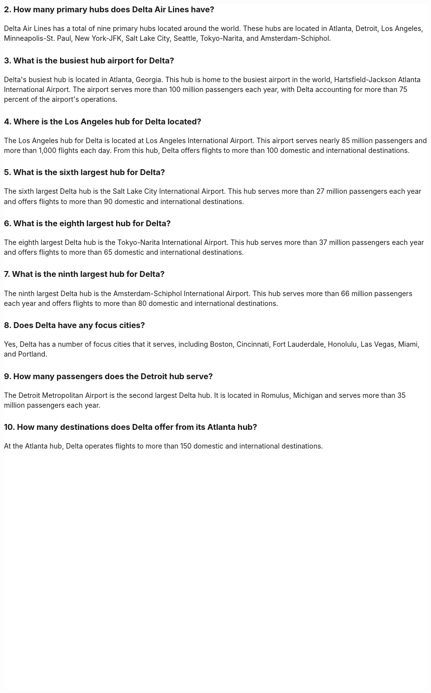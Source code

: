 <h3>2. How many primary hubs does Delta Air Lines have?</h3>
Delta Air Lines has a total of nine primary hubs located around the world. These hubs are located in Atlanta, Detroit, Los Angeles, Minneapolis-St. Paul, New York-JFK, Salt Lake City, Seattle, Tokyo-Narita, and Amsterdam-Schiphol.

<h3>3. What is the busiest hub airport for Delta?</h3>
Delta's busiest hub is located in Atlanta, Georgia. This hub is home to the busiest airport in the world, Hartsfield-Jackson Atlanta International Airport. The airport serves more than 100 million passengers each year, with Delta accounting for more than 75 percent of the airport's operations. 

<h3>4. Where is the Los Angeles hub for Delta located?</h3>
The Los Angeles hub for Delta is located at Los Angeles International Airport. This airport serves nearly 85 million passengers and more than 1,000 flights each day. From this hub, Delta offers flights to more than 100 domestic and international destinations. 

<h3>5. What is the sixth largest hub for Delta?</h3>
The sixth largest Delta hub is the Salt Lake City International Airport. This hub serves more than 27 million passengers each year and offers flights to more than 90 domestic and international destinations.

<h3>6. What is the eighth largest hub for Delta?</h3>
The eighth largest Delta hub is the Tokyo-Narita International Airport. This hub serves more than 37 million passengers each year and offers flights to more than 65 domestic and international destinations.

<h3>7. What is the ninth largest hub for Delta?</h3>
The ninth largest Delta hub is the Amsterdam-Schiphol International Airport. This hub serves more than 66 million passengers each year and offers flights to more than 80 domestic and international destinations.

<h3>8. Does Delta have any focus cities?</h3>
Yes, Delta has a number of focus cities that it serves, including Boston, Cincinnati, Fort Lauderdale, Honolulu, Las Vegas, Miami, and Portland.

<h3>9. How many passengers does the Detroit hub serve?</h3>
The Detroit Metropolitan Airport is the second largest Delta hub. It is located in Romulus, Michigan and serves more than 35 million passengers each year.

<h3>10. How many destinations does Delta offer from its Atlanta hub?</h3>
At the Atlanta hub, Delta operates flights to more than 150 domestic and international destinations.

<div style="position: relative; padding-bottom: 56.25%; overflow: hidden"><iframe src="https://www.youtube.com/embed/6id8oZLEvyI" frameborder="0" allow="accelerometer; autoplay; clipboard-write; encrypted-media; gyroscope; picture-in-picture; web-share" allowfullscreen style="position: absolute; top: 0; left: 0; width: 100%; height: 100%;"></iframe>
</div>